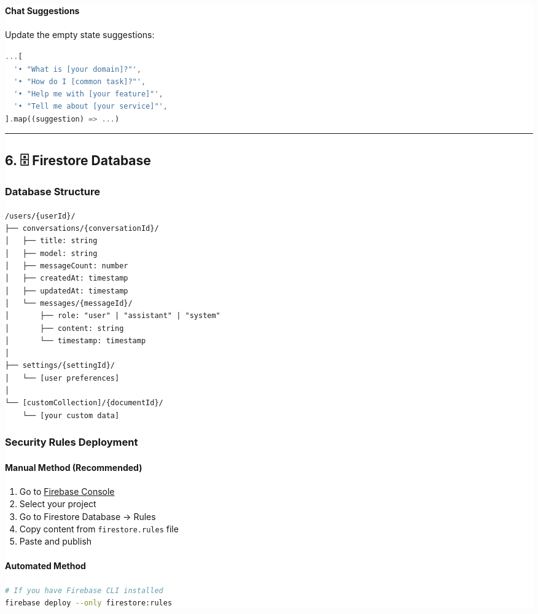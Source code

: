 #### **Chat Suggestions**
Update the empty state suggestions:
```dart
...[
  '• "What is [your domain]?"',
  '• "How do I [common task]?"',
  '• "Help me with [your feature]"',
  '• "Tell me about [your service]"',
].map((suggestion) => ...)
```

---

## 6. 🗄️ **Firestore Database**

### **Database Structure**

```
/users/{userId}/
├── conversations/{conversationId}/
│   ├── title: string
│   ├── model: string
│   ├── messageCount: number
│   ├── createdAt: timestamp
│   ├── updatedAt: timestamp
│   └── messages/{messageId}/
│       ├── role: "user" | "assistant" | "system"
│       ├── content: string
│       └── timestamp: timestamp
│
├── settings/{settingId}/
│   └── [user preferences]
│
└── [customCollection]/{documentId}/
    └── [your custom data]
```

### **Security Rules Deployment**

#### **Manual Method** (Recommended)
1. Go to [Firebase Console](https://console.firebase.google.com)
2. Select your project
3. Go to Firestore Database → Rules
4. Copy content from `firestore.rules` file
5. Paste and publish

#### **Automated Method**
```bash
# If you have Firebase CLI installed
firebase deploy --only firestore:rules
```
